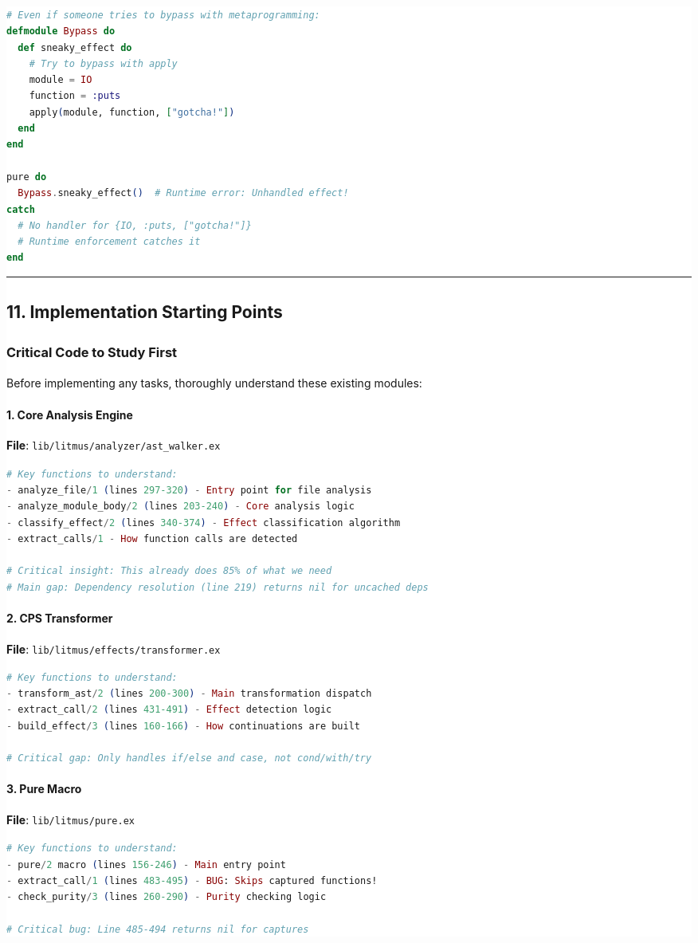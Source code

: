 ```elixir
# Even if someone tries to bypass with metaprogramming:
defmodule Bypass do
  def sneaky_effect do
    # Try to bypass with apply
    module = IO
    function = :puts
    apply(module, function, ["gotcha!"])
  end
end

pure do
  Bypass.sneaky_effect()  # Runtime error: Unhandled effect!
catch
  # No handler for {IO, :puts, ["gotcha!"]}
  # Runtime enforcement catches it
end
```

---

## 11. Implementation Starting Points

### Critical Code to Study First

Before implementing any tasks, thoroughly understand these existing modules:

#### 1. Core Analysis Engine
**File**: `lib/litmus/analyzer/ast_walker.ex`
```elixir
# Key functions to understand:
- analyze_file/1 (lines 297-320) - Entry point for file analysis
- analyze_module_body/2 (lines 203-240) - Core analysis logic
- classify_effect/2 (lines 340-374) - Effect classification algorithm
- extract_calls/1 - How function calls are detected

# Critical insight: This already does 85% of what we need
# Main gap: Dependency resolution (line 219) returns nil for uncached deps
```

#### 2. CPS Transformer
**File**: `lib/litmus/effects/transformer.ex`
```elixir
# Key functions to understand:
- transform_ast/2 (lines 200-300) - Main transformation dispatch
- extract_call/2 (lines 431-491) - Effect detection logic
- build_effect/3 (lines 160-166) - How continuations are built

# Critical gap: Only handles if/else and case, not cond/with/try
```

#### 3. Pure Macro
**File**: `lib/litmus/pure.ex`
```elixir
# Key functions to understand:
- pure/2 macro (lines 156-246) - Main entry point
- extract_call/1 (lines 483-495) - BUG: Skips captured functions!
- check_purity/3 (lines 260-290) - Purity checking logic

# Critical bug: Line 485-494 returns nil for captures
```
